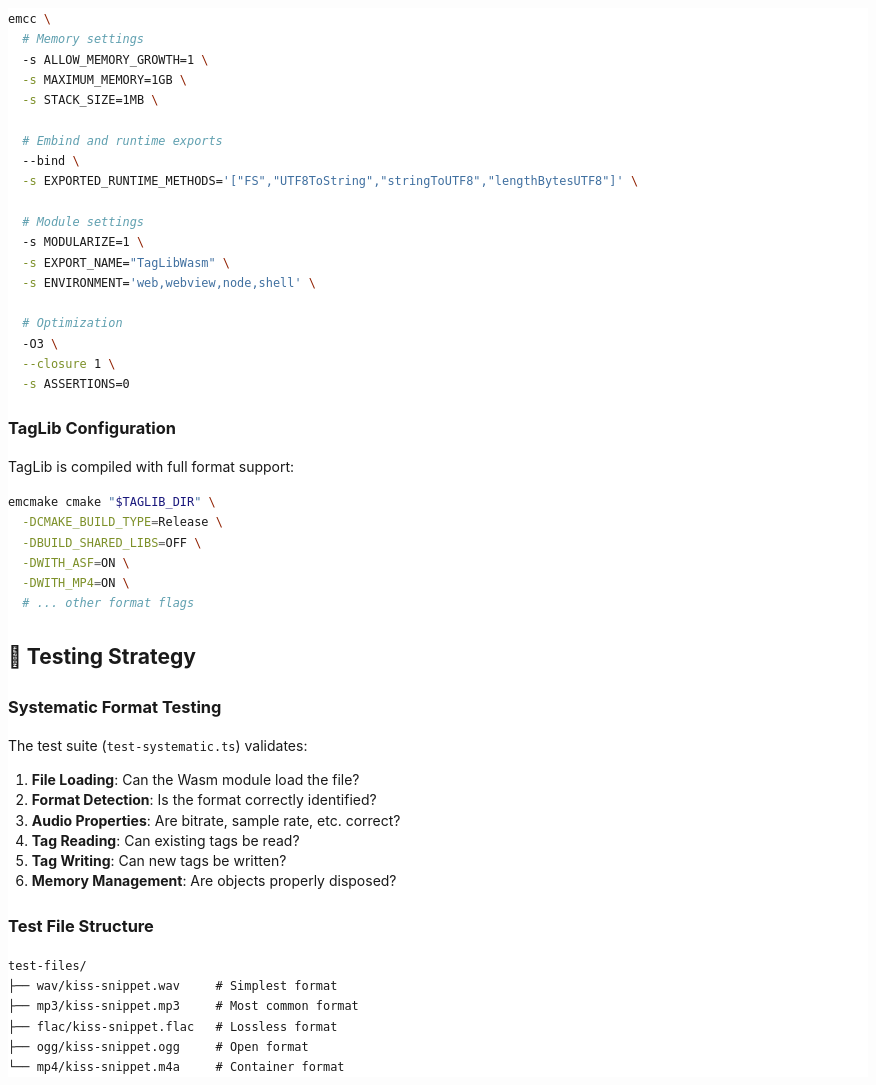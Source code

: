 ```bash
emcc \
  # Memory settings
  -s ALLOW_MEMORY_GROWTH=1 \
  -s MAXIMUM_MEMORY=1GB \
  -s STACK_SIZE=1MB \
  
  # Embind and runtime exports
  --bind \
  -s EXPORTED_RUNTIME_METHODS='["FS","UTF8ToString","stringToUTF8","lengthBytesUTF8"]' \
  
  # Module settings
  -s MODULARIZE=1 \
  -s EXPORT_NAME="TagLibWasm" \
  -s ENVIRONMENT='web,webview,node,shell' \
  
  # Optimization
  -O3 \
  --closure 1 \
  -s ASSERTIONS=0
```

### TagLib Configuration

TagLib is compiled with full format support:

```bash
emcmake cmake "$TAGLIB_DIR" \
  -DCMAKE_BUILD_TYPE=Release \
  -DBUILD_SHARED_LIBS=OFF \
  -DWITH_ASF=ON \
  -DWITH_MP4=ON \
  # ... other format flags
```

## 🧪 Testing Strategy

### Systematic Format Testing

The test suite (`test-systematic.ts`) validates:

1. **File Loading**: Can the Wasm module load the file?
2. **Format Detection**: Is the format correctly identified?
3. **Audio Properties**: Are bitrate, sample rate, etc. correct?
4. **Tag Reading**: Can existing tags be read?
5. **Tag Writing**: Can new tags be written?
6. **Memory Management**: Are objects properly disposed?

### Test File Structure

```
test-files/
├── wav/kiss-snippet.wav     # Simplest format
├── mp3/kiss-snippet.mp3     # Most common format
├── flac/kiss-snippet.flac   # Lossless format
├── ogg/kiss-snippet.ogg     # Open format
└── mp4/kiss-snippet.m4a     # Container format
```
